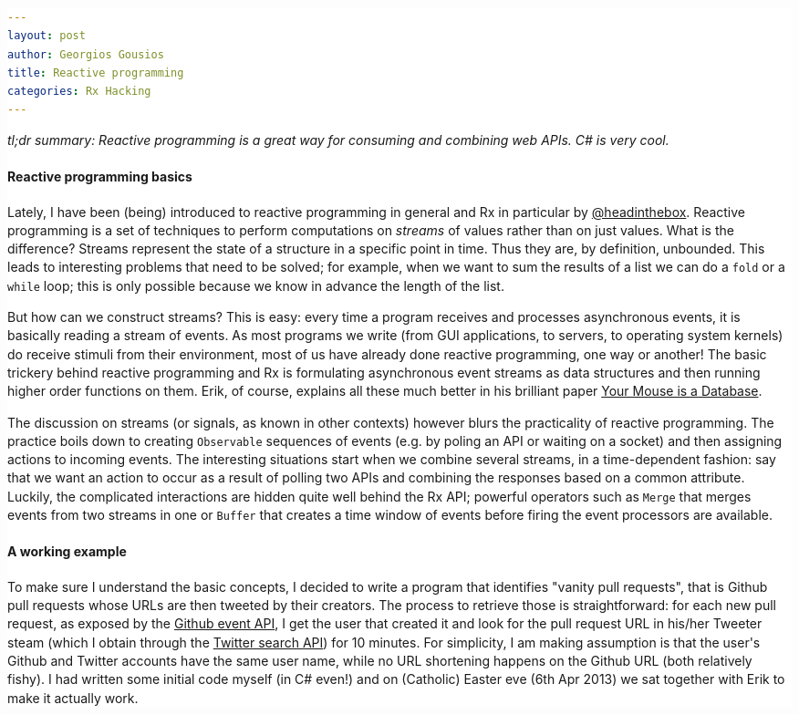 ```yaml
---
layout: post
author: Georgios Gousios
title: Reactive programming
categories: Rx Hacking
---
```


*tl;dr summary: Reactive programming is a great way for consuming and combining
web APIs. C# is very cool.*

#### Reactive programming basics

Lately, I have been (being) introduced to reactive programming in general and Rx
in particular by [@headinthebox](https://twitter.com/headinthebox). Reactive programming is a set of techniques to
perform computations on *streams* of values rather than on just values.  What is
the difference? Streams represent the state of a structure in a specific point
in time. Thus they are, by definition, unbounded. This leads to interesting
problems that need to be solved; for example, when we want to sum the results of
a list we can do a `fold` or a `while` loop; this is only possible because we
know in advance the length of the list.

But how can we construct streams? This is easy: every time a program receives
and processes asynchronous events, it is basically reading a stream of events.
As most programs we write (from GUI applications, to servers, to operating
system kernels) do receive stimuli from their environment, most of us have
already done reactive programming, one way or another! The basic trickery behind
reactive programming and Rx is formulating asynchronous event streams as data
structures and then running higher order functions on them. Erik, of course,
explains all these much better in his brilliant paper [Your Mouse is a
Database](http://queue.acm.org/detail.cfm?id=2169076).

The discussion on streams (or signals, as known in other contexts) however blurs
the practicality of reactive programming. The practice boils down to creating
`Observable` sequences of events (e.g. by poling an API or waiting on a socket)
and then assigning actions to incoming events.  The interesting situations start
when we combine several streams, in a time-dependent fashion: say that we want
an action to occur as a result of polling two APIs and combining the responses
based on a common attribute.  Luckily, the complicated interactions are hidden
quite well behind the Rx API; powerful operators such as `Merge` that merges
events from two streams in one or `Buffer` that creates a time window of events
before firing the event processors are available.

#### A working example

To make sure I understand the basic concepts, I decided to write a program that
identifies "vanity pull requests", that is Github pull requests whose URLs are
then tweeted by their creators. The process to retrieve those is
straightforward: for each new pull request, as exposed by the
[Github event API](https://api.github.com/events), I get the user that created
it and look for the pull request URL in his/her Tweeter steam (which I obtain
through the [Twitter search
API](http://search.twitter.com/search.json?q=@gousiosg)) for 10 minutes. For
simplicity, I am making assumption is that the user's Github and Twitter
accounts have the same user name, while no URL shortening happens on the Github
URL (both relatively fishy). I had written some initial code myself
(in C# even!) and on (Catholic) Easter eve (6th Apr 2013) we sat together with Erik to make it actually work.
